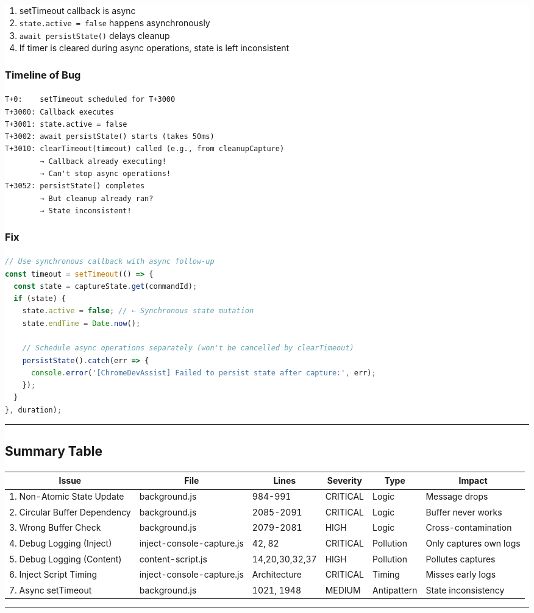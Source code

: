 1. setTimeout callback is async
2. `state.active = false` happens asynchronously
3. `await persistState()` delays cleanup
4. If timer is cleared during async operations, state is left inconsistent

### Timeline of Bug

```
T+0:    setTimeout scheduled for T+3000
T+3000: Callback executes
T+3001: state.active = false
T+3002: await persistState() starts (takes 50ms)
T+3010: clearTimeout(timeout) called (e.g., from cleanupCapture)
        → Callback already executing!
        → Can't stop async operations!
T+3052: persistState() completes
        → But cleanup already ran?
        → State inconsistent!
```

### Fix

```javascript
// Use synchronous callback with async follow-up
const timeout = setTimeout(() => {
  const state = captureState.get(commandId);
  if (state) {
    state.active = false; // ← Synchronous state mutation
    state.endTime = Date.now();

    // Schedule async operations separately (won't be cancelled by clearTimeout)
    persistState().catch(err => {
      console.error('[ChromeDevAssist] Failed to persist state after capture:', err);
    });
  }
}, duration);
```

---

## Summary Table

| Issue                         | File                      | Lines          | Severity | Type        | Impact                 |
| ----------------------------- | ------------------------- | -------------- | -------- | ----------- | ---------------------- |
| 1. Non-Atomic State Update    | background.js             | 984-991        | CRITICAL | Logic       | Message drops          |
| 2. Circular Buffer Dependency | background.js             | 2085-2091      | CRITICAL | Logic       | Buffer never works     |
| 3. Wrong Buffer Check         | background.js             | 2079-2081      | HIGH     | Logic       | Cross-contamination    |
| 4. Debug Logging (Inject)     | inject-console-capture.js | 42, 82         | CRITICAL | Pollution   | Only captures own logs |
| 5. Debug Logging (Content)    | content-script.js         | 14,20,30,32,37 | HIGH     | Pollution   | Pollutes captures      |
| 6. Inject Script Timing       | inject-console-capture.js | Architecture   | CRITICAL | Timing      | Misses early logs      |
| 7. Async setTimeout           | background.js             | 1021, 1948     | MEDIUM   | Antipattern | State inconsistency    |

---